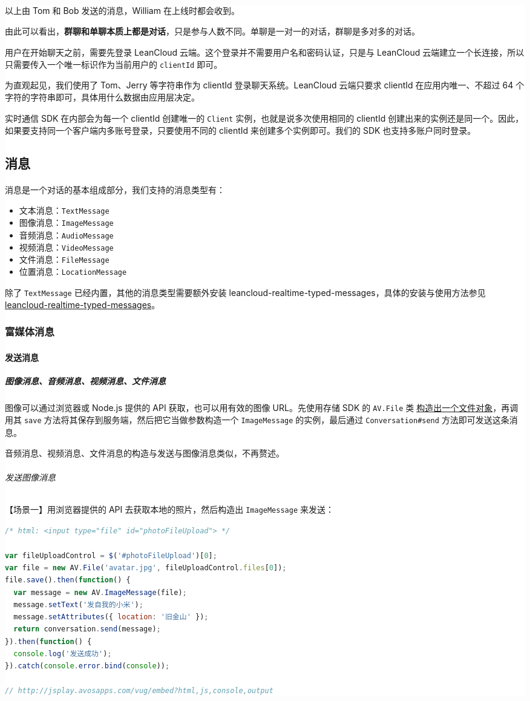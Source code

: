 以上由 Tom 和 Bob 发送的消息，William 在上线时都会收到。

由此可以看出，**群聊和单聊本质上都是对话**，只是参与人数不同。单聊是一对一的对话，群聊是多对多的对话。

用户在开始聊天之前，需要先登录 LeanCloud 云端。这个登录并不需要用户名和密码认证，只是与 LeanCloud 云端建立一个长连接，所以只需要传入一个唯一标识作为当前用户的 `clientId` 即可。

为直观起见，我们使用了 Tom、Jerry 等字符串作为 clientId 登录聊天系统。LeanCloud 云端只要求 clientId 在应用内唯一、不超过 64 个字符的字符串即可，具体用什么数据由应用层决定。

实时通信 SDK 在内部会为每一个 clientId 创建唯一的 `Client` 实例，也就是说多次使用相同的 clientId 创建出来的实例还是同一个。因此，如果要支持同一个客户端内多账号登录，只要使用不同的 clientId 来创建多个实例即可。我们的 SDK 也支持多账户同时登录。

## 消息

消息是一个对话的基本组成部分，我们支持的消息类型有：

- 文本消息：`TextMessage`
- 图像消息：`ImageMessage`
- 音频消息：`AudioMessage`
- 视频消息：`VideoMessage`
- 文件消息：`FileMessage`
- 位置消息：`LocationMessage`

除了 `TextMessage` 已经内置，其他的消息类型需要额外安装 leancloud-realtime-typed-messages，具体的安装与使用方法参见 [leancloud-realtime-typed-messages](#leancloud_realtime_typed_messages)。

### 富媒体消息

#### 发送消息

##### 图像消息、音频消息、视频消息、文件消息

图像可以通过浏览器或 Node.js 提供的 API 获取，也可以用有效的图像 URL。先使用存储 SDK 的 `AV.File` 类 [构造出一个文件对象](js_guide.html#文件)，再调用其 `save` 方法将其保存到服务端，然后把它当做参数构造一个 `ImageMessage` 的实例，最后通过 `Conversation#send` 方法即可发送这条消息。

音频消息、视频消息、文件消息的构造与发送与图像消息类似，不再赘述。

###### 发送图像消息

【场景一】用浏览器提供的 API 去获取本地的照片，然后构造出 `ImageMessage` 来发送：



```javascript
/* html: <input type="file" id="photoFileUpload"> */

var fileUploadControl = $('#photoFileUpload')[0];
var file = new AV.File('avatar.jpg', fileUploadControl.files[0]);
file.save().then(function() {
  var message = new AV.ImageMessage(file);
  message.setText('发自我的小米');
  message.setAttributes({ location: '旧金山' });
  return conversation.send(message);
}).then(function() {
  console.log('发送成功');
}).catch(console.error.bind(console));

// http://jsplay.avosapps.com/vug/embed?html,js,console,output
```
